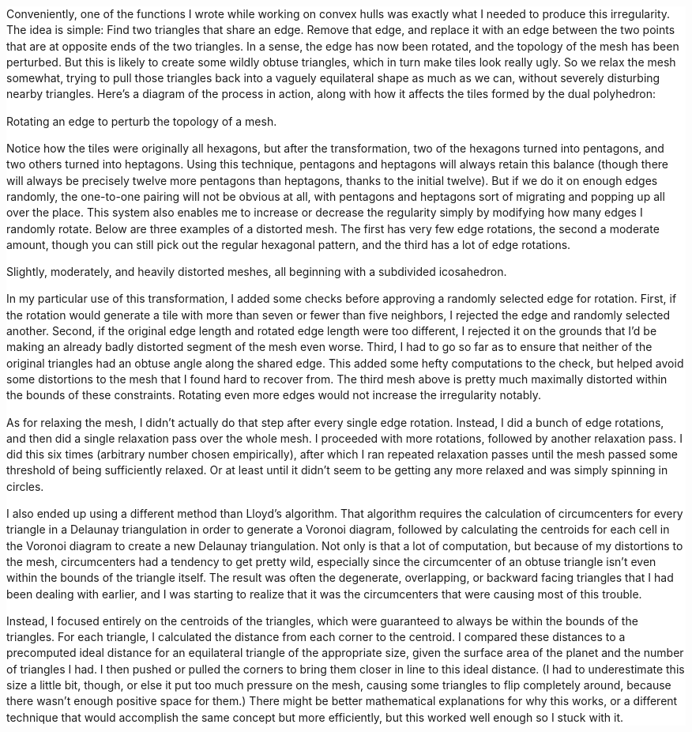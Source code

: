 Conveniently, one of the functions I wrote while working on convex hulls was exactly what I needed to produce this irregularity. The idea is simple: Find two triangles that share an edge. Remove that edge, and replace it with an edge between the two points that are at opposite ends of the two triangles. In a sense, the edge has now been rotated, and the topology of the mesh has been perturbed. But this is likely to create some wildly obtuse triangles, which in turn make tiles look really ugly. So we relax the mesh somewhat, trying to pull those triangles back into a vaguely equilateral shape as much as we can, without severely disturbing nearby triangles. Here’s a diagram of the process in action, along with how it affects the tiles formed by the dual polyhedron:

Rotating an edge to perturb the topology of a mesh.

Notice how the tiles were originally all hexagons, but after the transformation, two of the hexagons turned into pentagons, and two others turned into heptagons. Using this technique, pentagons and heptagons will always retain this balance (though there will always be precisely twelve more pentagons than heptagons, thanks to the initial twelve). But if we do it on enough edges randomly, the one-to-one pairing will not be obvious at all, with pentagons and heptagons sort of migrating and popping up all over the place. This system also enables me to increase or decrease the regularity simply by modifying how many edges I randomly rotate. Below are three examples of a distorted mesh. The first has very few edge rotations, the second a moderate amount, though you can still pick out the regular hexagonal pattern, and the third has a lot of edge rotations.

Slightly, moderately, and heavily distorted meshes, all beginning with a subdivided icosahedron.

In my particular use of this transformation, I added some checks before approving a randomly selected edge for rotation. First, if the rotation would generate a tile with more than seven or fewer than five neighbors, I rejected the edge and randomly selected another. Second, if the original edge length and rotated edge length were too different, I rejected it on the grounds that I’d be making an already badly distorted segment of the mesh even worse. Third, I had to go so far as to ensure that neither of the original triangles had an obtuse angle along the shared edge. This added some hefty computations to the check, but helped avoid some distortions to the mesh that I found hard to recover from. The third mesh above is pretty much maximally distorted within the bounds of these constraints. Rotating even more edges would not increase the irregularity notably.

As for relaxing the mesh, I didn’t actually do that step after every single edge rotation. Instead, I did a bunch of edge rotations, and then did a single relaxation pass over the whole mesh. I proceeded with more rotations, followed by another relaxation pass. I did this six times (arbitrary number chosen empirically), after which I ran repeated relaxation passes until the mesh passed some threshold of being sufficiently relaxed. Or at least until it didn’t seem to be getting any more relaxed and was simply spinning in circles.

I also ended up using a different method than Lloyd’s algorithm. That algorithm requires the calculation of circumcenters for every triangle in a Delaunay triangulation in order to generate a Voronoi diagram, followed by calculating the centroids for each cell in the Voronoi diagram to create a new Delaunay triangulation. Not only is that a lot of computation, but because of my distortions to the mesh, circumcenters had a tendency to get pretty wild, especially since the circumcenter of an obtuse triangle isn’t even within the bounds of the triangle itself. The result was often the degenerate, overlapping, or backward facing triangles that I had been dealing with earlier, and I was starting to realize that it was the circumcenters that were causing most of this trouble.

Instead, I focused entirely on the centroids of the triangles, which were guaranteed to always be within the bounds of the triangles. For each triangle, I calculated the distance from each corner to the centroid. I compared these distances to a precomputed ideal distance for an equilateral triangle of the appropriate size, given the surface area of the planet and the number of triangles I had. I then pushed or pulled the corners to bring them closer in line to this ideal distance. (I had to underestimate this size a little bit, though, or else it put too much pressure on the mesh, causing some triangles to flip completely around, because there wasn’t enough positive space for them.) There might be better mathematical explanations for why this works, or a different technique that would accomplish the same concept but more efficiently, but this worked well enough so I stuck with it.
